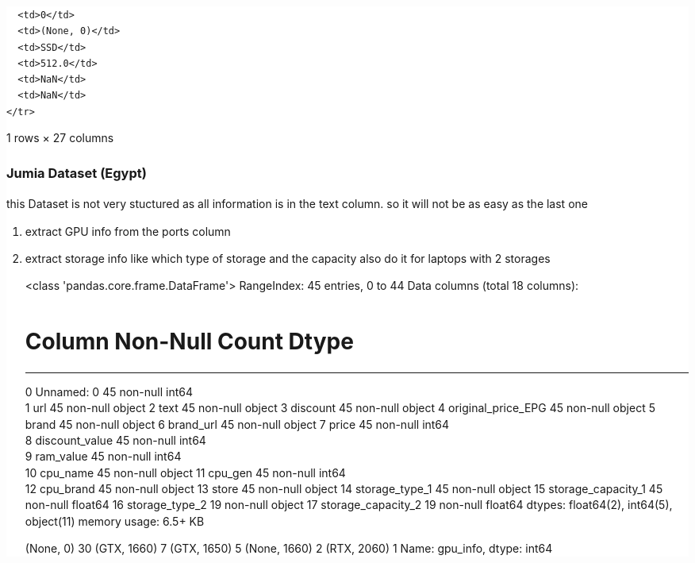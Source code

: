       <td>0</td>
      <td>(None, 0)</td>
      <td>SSD</td>
      <td>512.0</td>
      <td>NaN</td>
      <td>NaN</td>
    </tr>
  </tbody>
</table>
<p>1 rows × 27 columns</p>
</div>



### Jumia Dataset (Egypt)
this Dataset is not very stuctured as all information is in the text column. so it will not be as easy as the last one
1. extract GPU info from the ports column
2. extract storage info like which type of storage and the capacity also do it for laptops with 2 storages

    <class 'pandas.core.frame.DataFrame'>
    RangeIndex: 45 entries, 0 to 44
    Data columns (total 18 columns):
     #   Column              Non-Null Count  Dtype  
    ---  ------              --------------  -----  
     0   Unnamed: 0          45 non-null     int64  
     1   url                 45 non-null     object 
     2   text                45 non-null     object 
     3   discount            45 non-null     object 
     4   original_price_EPG  45 non-null     object 
     5   brand               45 non-null     object 
     6   brand_url           45 non-null     object 
     7   price               45 non-null     int64  
     8   discount_value      45 non-null     int64  
     9   ram_value           45 non-null     int64  
     10  cpu_name            45 non-null     object 
     11  cpu_gen             45 non-null     int64  
     12  cpu_brand           45 non-null     object 
     13  store               45 non-null     object 
     14  storage_type_1      45 non-null     object 
     15  storage_capacity_1  45 non-null     float64
     16  storage_type_2      19 non-null     object 
     17  storage_capacity_2  19 non-null     float64
    dtypes: float64(2), int64(5), object(11)
    memory usage: 6.5+ KB
    




    (None, 0)       30
    (GTX, 1660)      7
    (GTX, 1650)      5
    (None, 1660)     2
    (RTX, 2060)      1
    Name: gpu_info, dtype: int64
